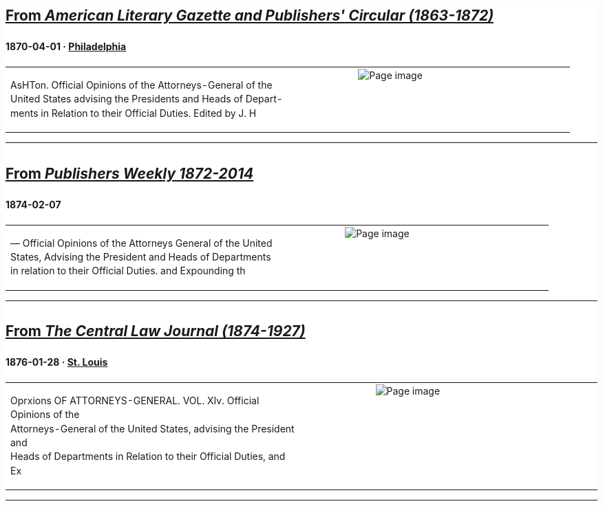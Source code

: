 
## [From _American Literary Gazette and Publishers' Circular (1863-1872)_](https://archive.org/details/sim_american-literary-gazette-and-publishers-circular_1870-04-01_14_11/page/n15/mode/1up?view=theater)

#### 1870-04-01 &middot; [Philadelphia](http://dbpedia.org/resource/Philadelphia)

<table style="width: 100%;"><tr><td style="width: 50%">

  
  
AsHTon. Official Opinions of the Attorneys-General of the  
United States advising the Presidents and Heads of Depart-  
ments in Relation to their Official Duties. Edited by J. H
</td><td style="width: 50%; max-height: 75%; margin: auto; display: block;">
<img alt="Page image" src="https://iiif.archive.org/image/iiif/2/sim_american-literary-gazette-and-publishers-circular_1870-04-01_14_11%2Fsim_american-literary-gazette-and-publishers-circular_1870-04-01_14_11_jp2.zip%2Fsim_american-literary-gazette-and-publishers-circular_1870-04-01_14_11_jp2%2Fsim_american-literary-gazette-and-publishers-circular_1870-04-01_14_11_0015.jp2/pct:12.5,65.98404255319149,38.692434210526315,2.473404255319149/600,/0/default.jpg"/>
</td>
</tr></table>

---

## [From _Publishers Weekly 1872-2014_](https://archive.org/details/sim_publishers-weekly_1874-02-07_5_6/page/n6/mode/1up?view=theater)

#### 1874-02-07

<table style="width: 100%;"><tr><td style="width: 50%">

  
— Official Opinions of the Attorneys General of the United  
States, Advising the President and Heads of Departments  
in relation to their Official Duties. and Expounding th
</td><td style="width: 50%; max-height: 75%; margin: auto; display: block;">
<img alt="Page image" src="https://iiif.archive.org/image/iiif/2/sim_publishers-weekly_1874-02-07_5_6%2Fsim_publishers-weekly_1874-02-07_5_6_jp2.zip%2Fsim_publishers-weekly_1874-02-07_5_6_jp2%2Fsim_publishers-weekly_1874-02-07_5_6_0006.jp2/pct:47.94386422976501,44.52259164535379,38.60966057441253,2.6854219948849103/600,/0/default.jpg"/>
</td>
</tr></table>

---

## [From _The Central Law Journal (1874-1927)_](https://archive.org/details/sim_central-law-journal_1876-01-28_3/page/n13/mode/1up?view=theater)

#### 1876-01-28 &middot; [St. Louis](http://dbpedia.org/resource/St._Louis)

<table style="width: 100%;"><tr><td style="width: 50%">

  
  
Oprxions OF ATTORNEYS-GENERAL. VOL. XIv. Official Opinions of the  
Attorneys-General of the United States, advising the President and  
Heads of Departments in Relation to their Official Duties, and Ex
</td><td style="width: 50%; max-height: 75%; margin: auto; display: block;">
<img alt="Page image" src="https://iiif.archive.org/image/iiif/2/sim_central-law-journal_1876-01-28_3%2Fsim_central-law-journal_1876-01-28_3_jp2.zip%2Fsim_central-law-journal_1876-01-28_3_jp2%2Fsim_central-law-journal_1876-01-28_3_0013.jp2/pct:11.093143596377748,26.295585412667947,39.19793014230272,2.807101727447217/600,/0/default.jpg"/>
</td>
</tr></table>

---